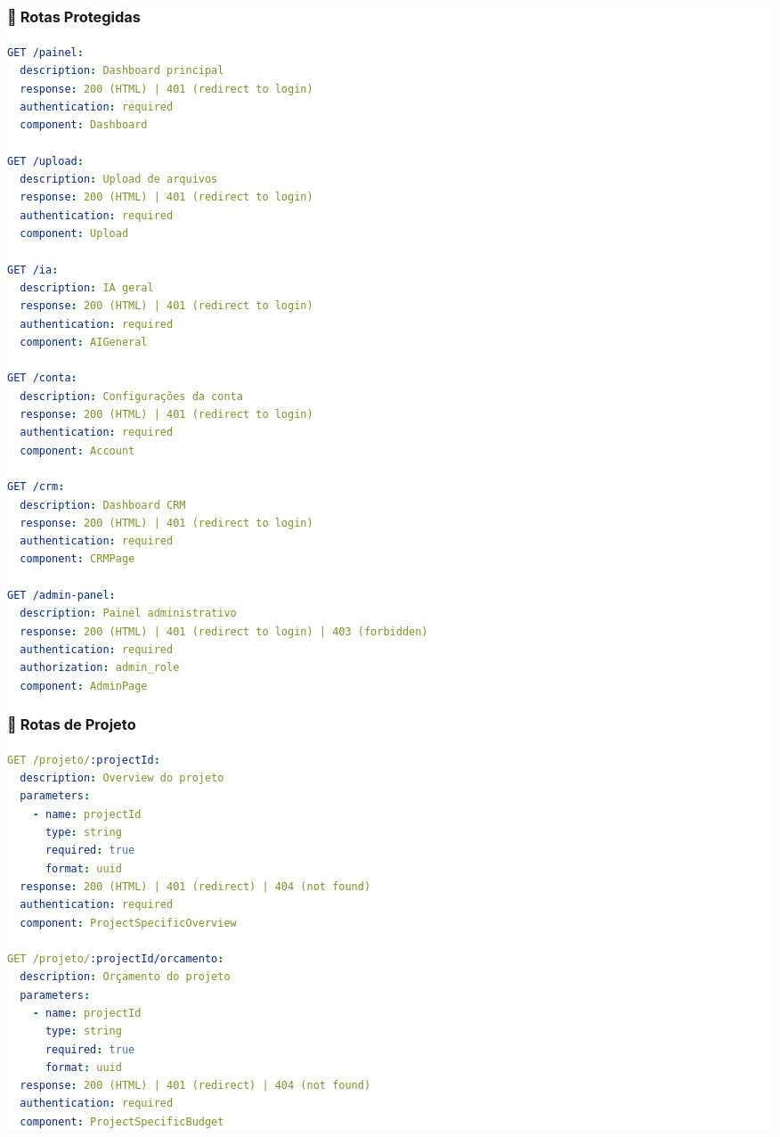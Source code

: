 ### 🔐 **Rotas Protegidas**
```yaml
GET /painel:
  description: Dashboard principal
  response: 200 (HTML) | 401 (redirect to login)
  authentication: required
  component: Dashboard

GET /upload:
  description: Upload de arquivos
  response: 200 (HTML) | 401 (redirect to login)
  authentication: required
  component: Upload

GET /ia:
  description: IA geral
  response: 200 (HTML) | 401 (redirect to login)
  authentication: required
  component: AIGeneral

GET /conta:
  description: Configurações da conta
  response: 200 (HTML) | 401 (redirect to login)
  authentication: required
  component: Account

GET /crm:
  description: Dashboard CRM
  response: 200 (HTML) | 401 (redirect to login)
  authentication: required
  component: CRMPage

GET /admin-panel:
  description: Painel administrativo
  response: 200 (HTML) | 401 (redirect to login) | 403 (forbidden)
  authentication: required
  authorization: admin_role
  component: AdminPage
```

### 🎯 **Rotas de Projeto**
```yaml
GET /projeto/:projectId:
  description: Overview do projeto
  parameters:
    - name: projectId
      type: string
      required: true
      format: uuid
  response: 200 (HTML) | 401 (redirect) | 404 (not found)
  authentication: required
  component: ProjectSpecificOverview

GET /projeto/:projectId/orcamento:
  description: Orçamento do projeto
  parameters:
    - name: projectId
      type: string
      required: true
      format: uuid
  response: 200 (HTML) | 401 (redirect) | 404 (not found)
  authentication: required
  component: ProjectSpecificBudget
```